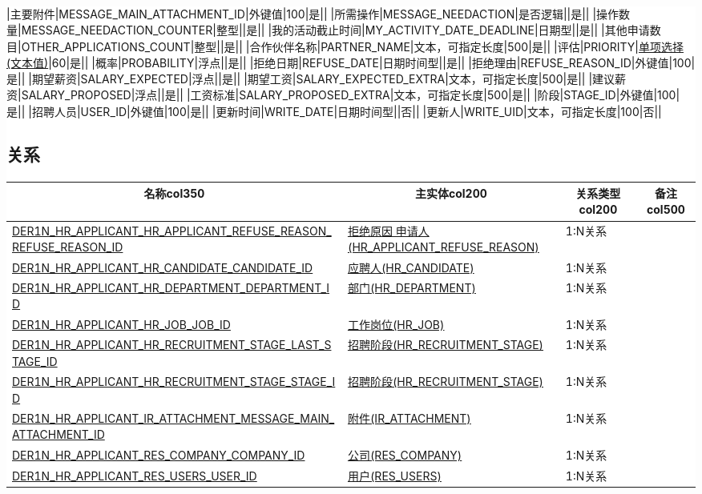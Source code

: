 |主要附件|MESSAGE_MAIN_ATTACHMENT_ID|外键值|100|是||
|所需操作|MESSAGE_NEEDACTION|是否逻辑||是||
|操作数量|MESSAGE_NEEDACTION_COUNTER|整型||是||
|我的活动截止时间|MY_ACTIVITY_DATE_DEADLINE|日期型||是||
|其他申请数目|OTHER_APPLICATIONS_COUNT|整型||是||
|合作伙伴名称|PARTNER_NAME|文本，可指定长度|500|是||
|评估|PRIORITY|[单项选择(文本值)](index/dictionary_index#hr_applicant_priority "评估")|60|是||
|概率|PROBABILITY|浮点||是||
|拒绝日期|REFUSE_DATE|日期时间型||是||
|拒绝理由|REFUSE_REASON_ID|外键值|100|是||
|期望薪资|SALARY_EXPECTED|浮点||是||
|期望工资|SALARY_EXPECTED_EXTRA|文本，可指定长度|500|是||
|建议薪资|SALARY_PROPOSED|浮点||是||
|工资标准|SALARY_PROPOSED_EXTRA|文本，可指定长度|500|是||
|阶段|STAGE_ID|外键值|100|是||
|招聘人员|USER_ID|外键值|100|是||
|更新时间|WRITE_DATE|日期时间型||否||
|更新人|WRITE_UID|文本，可指定长度|100|否||


## 关系

<el-row>
<el-tabs v-model="show_der">
<el-tab-pane label="从关系" name="minor">

|  名称col350   | 主实体col200   | 关系类型col200   |    备注col500  |
| -------- |---------- |-----------|----- |
|[DER1N_HR_APPLICANT_HR_APPLICANT_REFUSE_REASON_REFUSE_REASON_ID](der/DER1N_HR_APPLICANT_HR_APPLICANT_REFUSE_REASON_REFUSE_REASON_ID)|[拒绝原因 申请人(HR_APPLICANT_REFUSE_REASON)](module/hr/hr_applicant_refuse_reason)|1:N关系||
|[DER1N_HR_APPLICANT_HR_CANDIDATE_CANDIDATE_ID](der/DER1N_HR_APPLICANT_HR_CANDIDATE_CANDIDATE_ID)|[应聘人(HR_CANDIDATE)](module/hr/hr_candidate)|1:N关系||
|[DER1N_HR_APPLICANT_HR_DEPARTMENT_DEPARTMENT_ID](der/DER1N_HR_APPLICANT_HR_DEPARTMENT_DEPARTMENT_ID)|[部门(HR_DEPARTMENT)](module/hr/hr_department)|1:N关系||
|[DER1N_HR_APPLICANT_HR_JOB_JOB_ID](der/DER1N_HR_APPLICANT_HR_JOB_JOB_ID)|[工作岗位(HR_JOB)](module/hr/hr_job)|1:N关系||
|[DER1N_HR_APPLICANT_HR_RECRUITMENT_STAGE_LAST_STAGE_ID](der/DER1N_HR_APPLICANT_HR_RECRUITMENT_STAGE_LAST_STAGE_ID)|[招聘阶段(HR_RECRUITMENT_STAGE)](module/hr/hr_recruitment_stage)|1:N关系||
|[DER1N_HR_APPLICANT_HR_RECRUITMENT_STAGE_STAGE_ID](der/DER1N_HR_APPLICANT_HR_RECRUITMENT_STAGE_STAGE_ID)|[招聘阶段(HR_RECRUITMENT_STAGE)](module/hr/hr_recruitment_stage)|1:N关系||
|[DER1N_HR_APPLICANT_IR_ATTACHMENT_MESSAGE_MAIN_ATTACHMENT_ID](der/DER1N_HR_APPLICANT_IR_ATTACHMENT_MESSAGE_MAIN_ATTACHMENT_ID)|[附件(IR_ATTACHMENT)](module/base/ir_attachment)|1:N关系||
|[DER1N_HR_APPLICANT_RES_COMPANY_COMPANY_ID](der/DER1N_HR_APPLICANT_RES_COMPANY_COMPANY_ID)|[公司(RES_COMPANY)](module/base/res_company)|1:N关系||
|[DER1N_HR_APPLICANT_RES_USERS_USER_ID](der/DER1N_HR_APPLICANT_RES_USERS_USER_ID)|[用户(RES_USERS)](module/base/res_users)|1:N关系||
